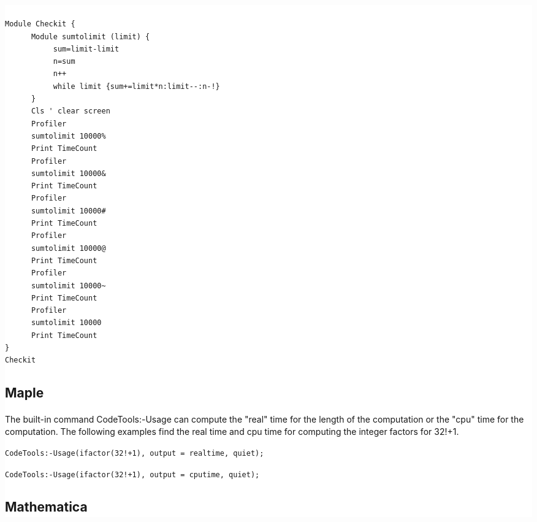 
```M2000 Interpreter

Module Checkit {
      Module sumtolimit (limit) {
           sum=limit-limit
           n=sum
           n++
           while limit {sum+=limit*n:limit--:n-!}
      }
      Cls ' clear screen
      Profiler
      sumtolimit 10000%
      Print TimeCount
      Profiler
      sumtolimit 10000&
      Print TimeCount
      Profiler
      sumtolimit 10000#
      Print TimeCount
      Profiler
      sumtolimit 10000@
      Print TimeCount
      Profiler
      sumtolimit 10000~
      Print TimeCount
      Profiler
      sumtolimit 10000
      Print TimeCount
}
Checkit

```



## Maple

The built-in command CodeTools:-Usage can compute the "real" time for the length of the computation or the "cpu" time for the computation. The following examples find the real time and cpu time for computing the integer factors for 32!+1.

```maple
CodeTools:-Usage(ifactor(32!+1), output = realtime, quiet);
```


```maple
CodeTools:-Usage(ifactor(32!+1), output = cputime, quiet);
```



## Mathematica
